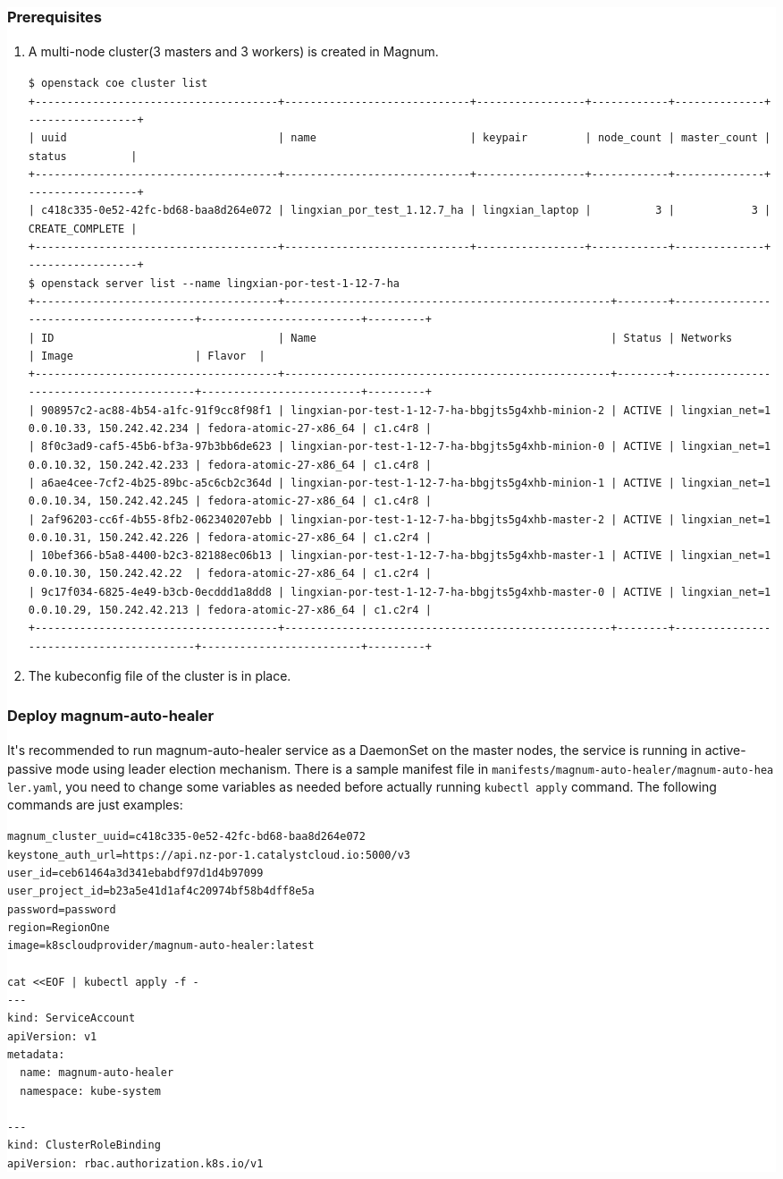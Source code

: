 ### Prerequisites

1. A multi-node cluster(3 masters and 3 workers) is created in Magnum.

    ```
    $ openstack coe cluster list
    +--------------------------------------+-----------------------------+-----------------+------------+--------------+-----------------+
    | uuid                                 | name                        | keypair         | node_count | master_count | status          |
    +--------------------------------------+-----------------------------+-----------------+------------+--------------+-----------------+
    | c418c335-0e52-42fc-bd68-baa8d264e072 | lingxian_por_test_1.12.7_ha | lingxian_laptop |          3 |            3 | CREATE_COMPLETE |
    +--------------------------------------+-----------------------------+-----------------+------------+--------------+-----------------+
    $ openstack server list --name lingxian-por-test-1-12-7-ha
    +--------------------------------------+---------------------------------------------------+--------+-----------------------------------------+-------------------------+---------+
    | ID                                   | Name                                              | Status | Networks                                | Image                   | Flavor  |
    +--------------------------------------+---------------------------------------------------+--------+-----------------------------------------+-------------------------+---------+
    | 908957c2-ac88-4b54-a1fc-91f9cc8f98f1 | lingxian-por-test-1-12-7-ha-bbgjts5g4xhb-minion-2 | ACTIVE | lingxian_net=10.0.10.33, 150.242.42.234 | fedora-atomic-27-x86_64 | c1.c4r8 |
    | 8f0c3ad9-caf5-45b6-bf3a-97b3bb6de623 | lingxian-por-test-1-12-7-ha-bbgjts5g4xhb-minion-0 | ACTIVE | lingxian_net=10.0.10.32, 150.242.42.233 | fedora-atomic-27-x86_64 | c1.c4r8 |
    | a6ae4cee-7cf2-4b25-89bc-a5c6cb2c364d | lingxian-por-test-1-12-7-ha-bbgjts5g4xhb-minion-1 | ACTIVE | lingxian_net=10.0.10.34, 150.242.42.245 | fedora-atomic-27-x86_64 | c1.c4r8 |
    | 2af96203-cc6f-4b55-8fb2-062340207ebb | lingxian-por-test-1-12-7-ha-bbgjts5g4xhb-master-2 | ACTIVE | lingxian_net=10.0.10.31, 150.242.42.226 | fedora-atomic-27-x86_64 | c1.c2r4 |
    | 10bef366-b5a8-4400-b2c3-82188ec06b13 | lingxian-por-test-1-12-7-ha-bbgjts5g4xhb-master-1 | ACTIVE | lingxian_net=10.0.10.30, 150.242.42.22  | fedora-atomic-27-x86_64 | c1.c2r4 |
    | 9c17f034-6825-4e49-b3cb-0ecddd1a8dd8 | lingxian-por-test-1-12-7-ha-bbgjts5g4xhb-master-0 | ACTIVE | lingxian_net=10.0.10.29, 150.242.42.213 | fedora-atomic-27-x86_64 | c1.c2r4 |
    +--------------------------------------+---------------------------------------------------+--------+-----------------------------------------+-------------------------+---------+
    ```

2. The kubeconfig file of the cluster is in place.

### Deploy magnum-auto-healer

It's recommended to run magnum-auto-healer service as a DaemonSet on the master nodes, the service is running in active-passive mode using leader election mechanism. There is a sample manifest file in `manifests/magnum-auto-healer/magnum-auto-healer.yaml`, you need to change some variables as needed before actually running `kubectl apply` command. The following commands are just examples:

```shell
magnum_cluster_uuid=c418c335-0e52-42fc-bd68-baa8d264e072
keystone_auth_url=https://api.nz-por-1.catalystcloud.io:5000/v3
user_id=ceb61464a3d341ebabdf97d1d4b97099
user_project_id=b23a5e41d1af4c20974bf58b4dff8e5a
password=password
region=RegionOne
image=k8scloudprovider/magnum-auto-healer:latest

cat <<EOF | kubectl apply -f -
---
kind: ServiceAccount
apiVersion: v1
metadata:
  name: magnum-auto-healer
  namespace: kube-system

---
kind: ClusterRoleBinding
apiVersion: rbac.authorization.k8s.io/v1
```